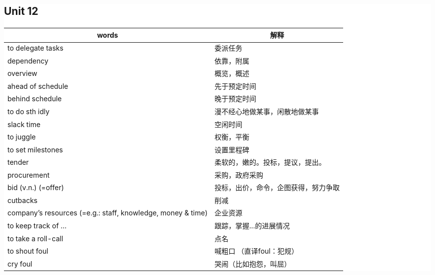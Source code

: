 ## Unit 12
| words                  | 解释           |
| ---------------------- | -------------- |
to delegate tasks|委派任务
dependency|依靠，附属
overview|概览，概述
ahead of schedule|先于预定时间
behind schedule|晚于预定时间
to do sth idly|漫不经心地做某事，闲散地做某事
slack time|空闲时间
to juggle|权衡，平衡
to set milestones|设置里程碑
tender|柔软的，嫩的。投标，提议，提出。
procurement|采购，政府采购
bid (v.n.) (=offer)|投标，出价，命令，企图获得，努力争取
cutbacks|削减
company’s resources (=e.g.: staff, knowledge, money & time)|企业资源
to keep track of …|跟踪，掌握...的进展情况
to take a roll-call|点名
to shout foul|喊粗口 （直译foul：犯规）
cry foul|哭闹（比如抱怨，叫屈）
